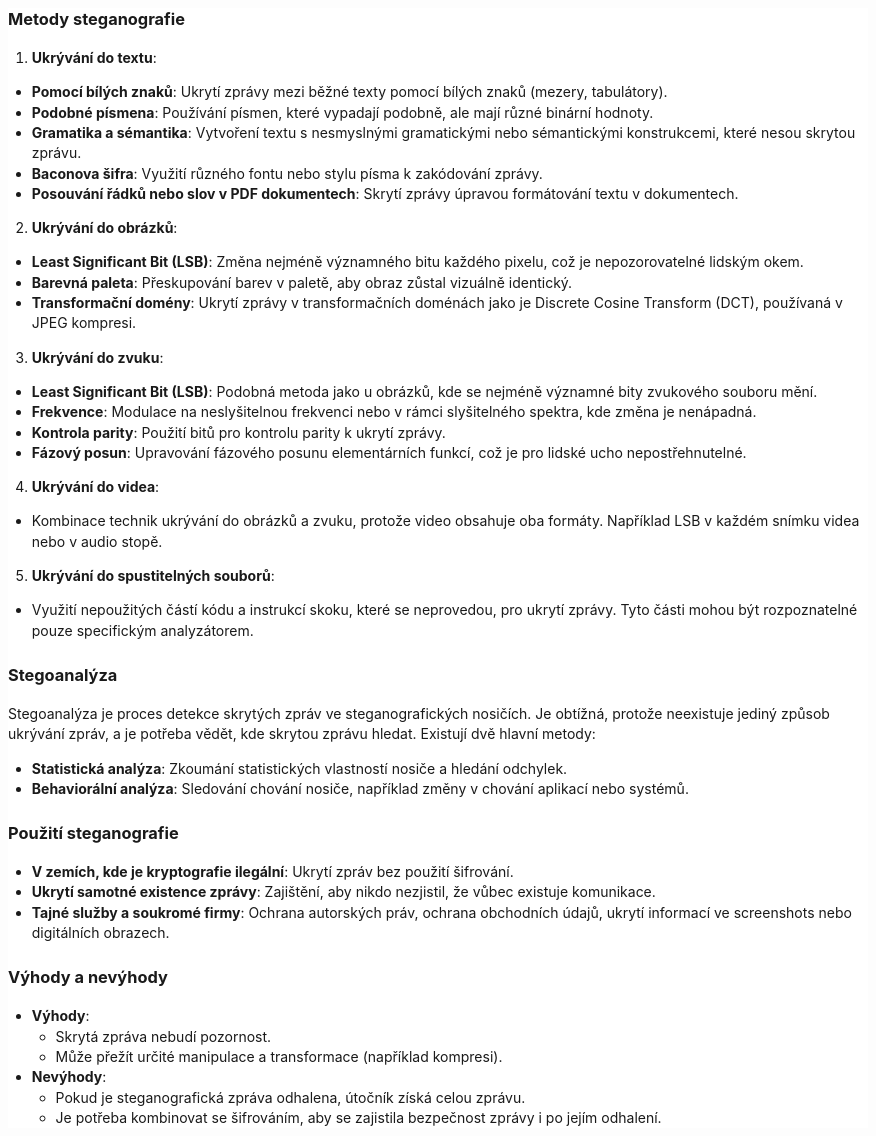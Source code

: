 ### Metody steganografie
1. **Ukrývání do textu**:
  - **Pomocí bílých znaků**: Ukrytí zprávy mezi běžné texty pomocí bílých znaků (mezery, tabulátory).
  - **Podobné písmena**: Používání písmen, které vypadají podobně, ale mají různé binární hodnoty.
  - **Gramatika a sémantika**: Vytvoření textu s nesmyslnými gramatickými nebo sémantickými konstrukcemi, které nesou skrytou zprávu.
  - **Baconova šifra**: Využití různého fontu nebo stylu písma k zakódování zprávy.
  - **Posouvání řádků nebo slov v PDF dokumentech**: Skrytí zprávy úpravou formátování textu v dokumentech.

2. **Ukrývání do obrázků**:
  - **Least Significant Bit (LSB)**: Změna nejméně významného bitu každého pixelu, což je nepozorovatelné lidským okem.
  - **Barevná paleta**: Přeskupování barev v paletě, aby obraz zůstal vizuálně identický.
  - **Transformační domény**: Ukrytí zprávy v transformačních doménách jako je Discrete Cosine Transform (DCT), používaná v JPEG kompresi.

3. **Ukrývání do zvuku**:
  - **Least Significant Bit (LSB)**: Podobná metoda jako u obrázků, kde se nejméně významné bity zvukového souboru mění.
  - **Frekvence**: Modulace na neslyšitelnou frekvenci nebo v rámci slyšitelného spektra, kde změna je nenápadná.
  - **Kontrola parity**: Použití bitů pro kontrolu parity k ukrytí zprávy.
  - **Fázový posun**: Upravování fázového posunu elementárních funkcí, což je pro lidské ucho nepostřehnutelné.

4. **Ukrývání do videa**:
  - Kombinace technik ukrývání do obrázků a zvuku, protože video obsahuje oba formáty. Například LSB v každém snímku videa nebo v audio stopě.

5. **Ukrývání do spustitelných souborů**:
  - Využití nepoužitých částí kódu a instrukcí skoku, které se neprovedou, pro ukrytí zprávy. Tyto části mohou být rozpoznatelné pouze specifickým analyzátorem.

### Stegoanalýza
Stegoanalýza je proces detekce skrytých zpráv ve steganografických nosičích. Je obtížná, protože neexistuje jediný způsob ukrývání zpráv, a je potřeba vědět, kde skrytou zprávu hledat. Existují dvě hlavní metody:
- **Statistická analýza**: Zkoumání statistických vlastností nosiče a hledání odchylek.
- **Behaviorální analýza**: Sledování chování nosiče, například změny v chování aplikací nebo systémů.

### Použití steganografie
- **V zemích, kde je kryptografie ilegální**: Ukrytí zpráv bez použití šifrování.
- **Ukrytí samotné existence zprávy**: Zajištění, aby nikdo nezjistil, že vůbec existuje komunikace.
- **Tajné služby a soukromé firmy**: Ochrana autorských práv, ochrana obchodních údajů, ukrytí informací ve screenshots nebo digitálních obrazech.

### Výhody a nevýhody
- **Výhody**:
  - Skrytá zpráva nebudí pozornost.
  - Může přežít určité manipulace a transformace (například kompresi).
- **Nevýhody**:
  - Pokud je steganografická zpráva odhalena, útočník získá celou zprávu.
  - Je potřeba kombinovat se šifrováním, aby se zajistila bezpečnost zprávy i po jejím odhalení.
